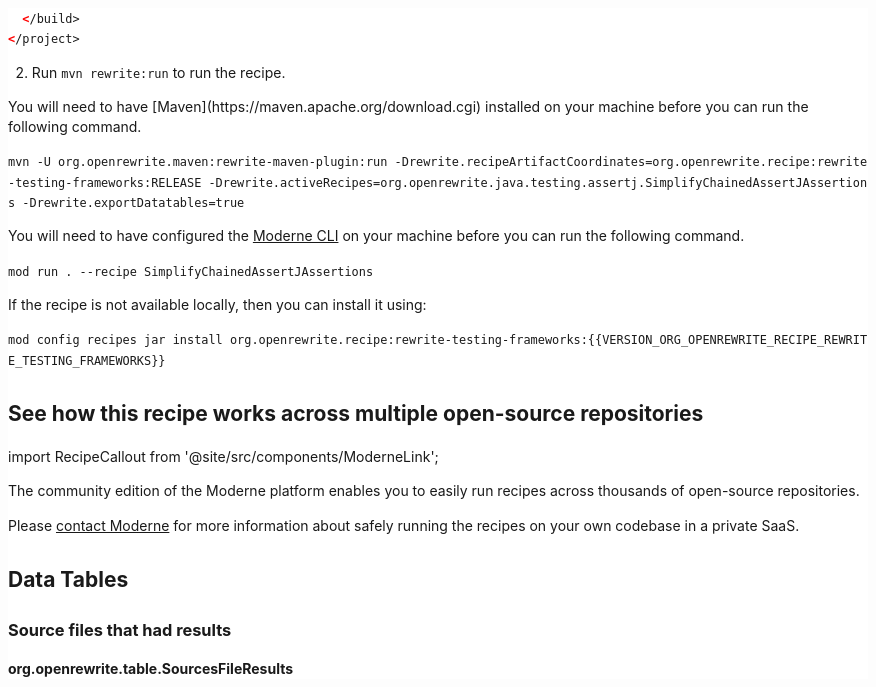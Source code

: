 ```xml title="pom.xml"
  </build>
</project>
```

2. Run `mvn rewrite:run` to run the recipe.
</TabItem>

<TabItem value="maven-command-line" label="Maven Command Line">
You will need to have [Maven](https://maven.apache.org/download.cgi) installed on your machine before you can run the following command.

```shell title="shell"
mvn -U org.openrewrite.maven:rewrite-maven-plugin:run -Drewrite.recipeArtifactCoordinates=org.openrewrite.recipe:rewrite-testing-frameworks:RELEASE -Drewrite.activeRecipes=org.openrewrite.java.testing.assertj.SimplifyChainedAssertJAssertions -Drewrite.exportDatatables=true
```
</TabItem>
<TabItem value="moderne-cli" label="Moderne CLI">

You will need to have configured the [Moderne CLI](https://docs.moderne.io/user-documentation/moderne-cli/getting-started/cli-intro) on your machine before you can run the following command.

```shell title="shell"
mod run . --recipe SimplifyChainedAssertJAssertions
```

If the recipe is not available locally, then you can install it using:
```shell
mod config recipes jar install org.openrewrite.recipe:rewrite-testing-frameworks:{{VERSION_ORG_OPENREWRITE_RECIPE_REWRITE_TESTING_FRAMEWORKS}}
```
</TabItem>
</Tabs>

## See how this recipe works across multiple open-source repositories

import RecipeCallout from '@site/src/components/ModerneLink';

<RecipeCallout link="https://app.moderne.io/recipes/org.openrewrite.java.testing.assertj.SimplifyChainedAssertJAssertions" />

The community edition of the Moderne platform enables you to easily run recipes across thousands of open-source repositories.

Please [contact Moderne](https://moderne.io/product) for more information about safely running the recipes on your own codebase in a private SaaS.
## Data Tables

<Tabs groupId="data-tables">
<TabItem value="org.openrewrite.table.SourcesFileResults" label="SourcesFileResults">

### Source files that had results
**org.openrewrite.table.SourcesFileResults**
